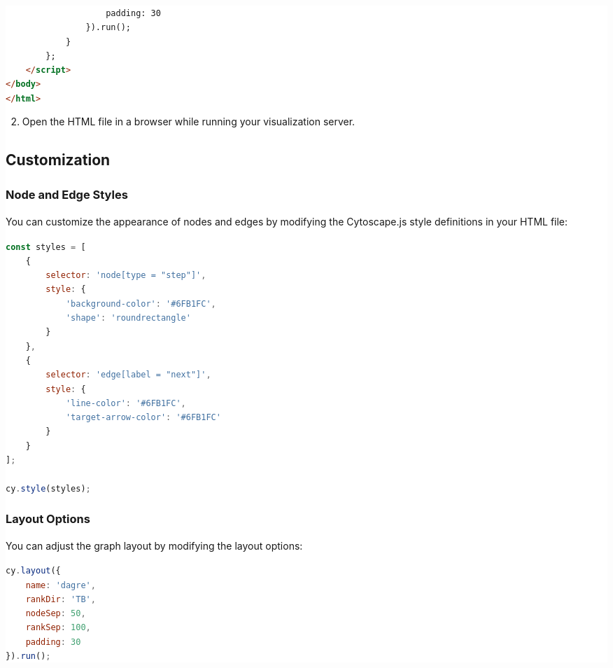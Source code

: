 ```html
                    padding: 30
                }).run();
            }
        };
    </script>
</body>
</html>
```

2. Open the HTML file in a browser while running your visualization server.

## Customization

### Node and Edge Styles

You can customize the appearance of nodes and edges by modifying the Cytoscape.js style definitions in your HTML file:

```javascript
const styles = [
    {
        selector: 'node[type = "step"]',
        style: {
            'background-color': '#6FB1FC',
            'shape': 'roundrectangle'
        }
    },
    {
        selector: 'edge[label = "next"]',
        style: {
            'line-color': '#6FB1FC',
            'target-arrow-color': '#6FB1FC'
        }
    }
];

cy.style(styles);
```

### Layout Options

You can adjust the graph layout by modifying the layout options:

```javascript
cy.layout({
    name: 'dagre',
    rankDir: 'TB',
    nodeSep: 50,
    rankSep: 100,
    padding: 30
}).run();
```
